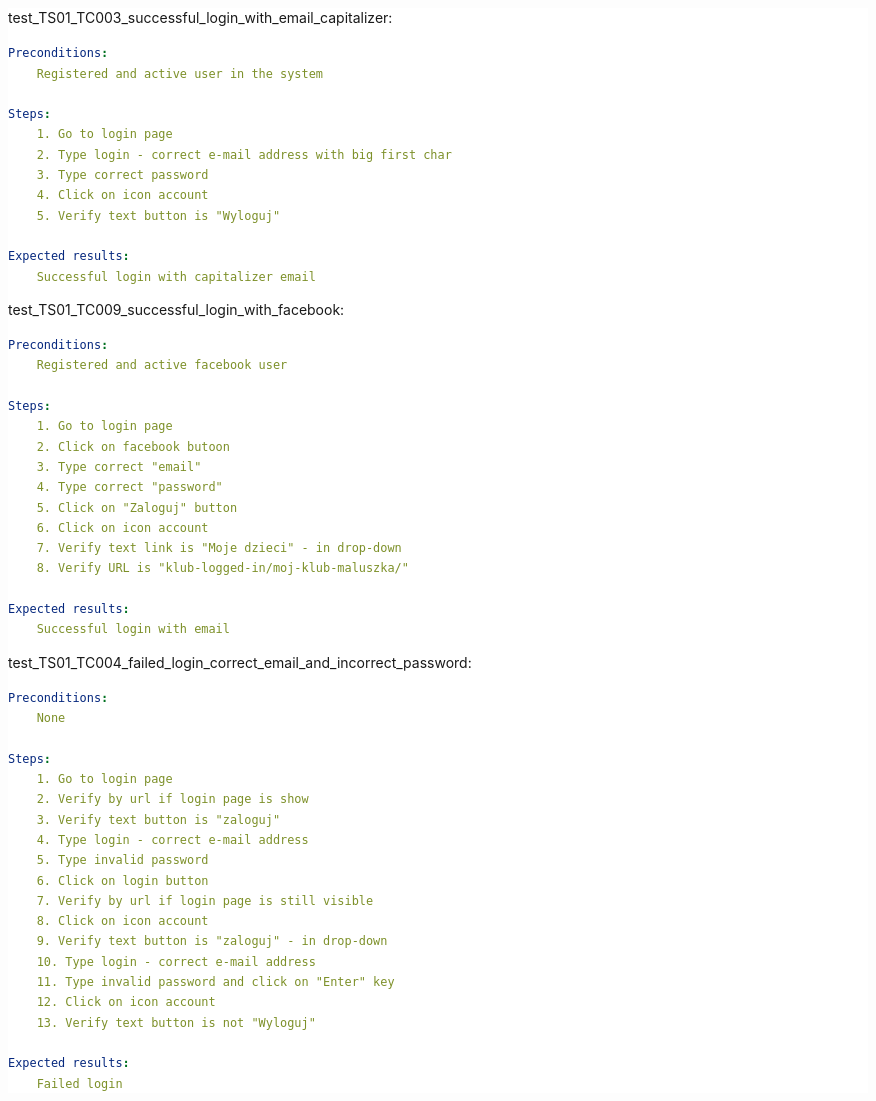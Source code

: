 test_TS01_TC003_successful_login_with_email_capitalizer: <a name="TS01_TC003"></a>
```yaml
Preconditions:
    Registered and active user in the system

Steps:
    1. Go to login page
    2. Type login - correct e-mail address with big first char
    3. Type correct password
    4. Click on icon account
    5. Verify text button is "Wyloguj"

Expected results:
    Successful login with capitalizer email
```

test_TS01_TC009_successful_login_with_facebook: <a name="TS01_TC009"></a>
```yaml
Preconditions:
    Registered and active facebook user

Steps:
    1. Go to login page
    2. Click on facebook butoon
    3. Type correct "email"
    4. Type correct "password"
    5. Click on "Zaloguj" button
    6. Click on icon account
    7. Verify text link is "Moje dzieci" - in drop-down
    8. Verify URL is "klub-logged-in/moj-klub-maluszka/"

Expected results:
    Successful login with email
```

test_TS01_TC004_failed_login_correct_email_and_incorrect_password: <a name="TS01_TC004"></a>
```yaml
Preconditions:
    None

Steps: 
    1. Go to login page
    2. Verify by url if login page is show
    3. Verify text button is "zaloguj"
    4. Type login - correct e-mail address
    5. Type invalid password
    6. Click on login button
    7. Verify by url if login page is still visible
    8. Click on icon account
    9. Verify text button is "zaloguj" - in drop-down
    10. Type login - correct e-mail address
    11. Type invalid password and click on "Enter" key
    12. Click on icon account
    13. Verify text button is not "Wyloguj"

Expected results:
    Failed login
```
